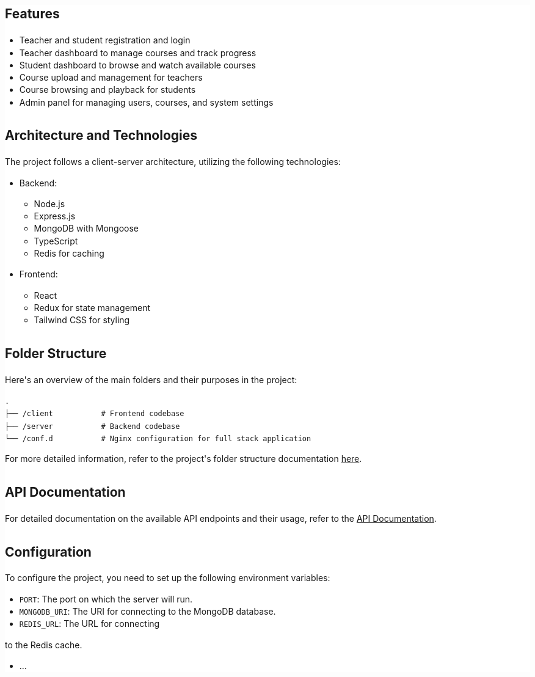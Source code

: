 ## Features

- Teacher and student registration and login
- Teacher dashboard to manage courses and track progress
- Student dashboard to browse and watch available courses
- Course upload and management for teachers
- Course browsing and playback for students
- Admin panel for managing users, courses, and system settings

## Architecture and Technologies

The project follows a client-server architecture, utilizing the following technologies:

- Backend:
  - Node.js
  - Express.js
  - MongoDB with Mongoose
  - TypeScript
  - Redis for caching

- Frontend:
  - React
  - Redux for state management
  - Tailwind CSS for styling

## Folder Structure

Here's an overview of the main folders and their purposes in the project:

```
.
├── /client           # Frontend codebase
├── /server           # Backend codebase
└── /conf.d           # Nginx configuration for full stack application
```

For more detailed information, refer to the project's folder structure documentation [here](/docs/folder-structure.md).

## API Documentation

For detailed documentation on the available API endpoints and their usage, refer to the [API Documentation](/docs/api-documentation.md).

## Configuration

To configure the project, you need to set up the following environment variables:

- `PORT`: The port on which the server will run.
- `MONGODB_URI`: The URI for connecting to the MongoDB database.
- `REDIS_URL`: The URL for connecting

 to the Redis cache.
- ...
